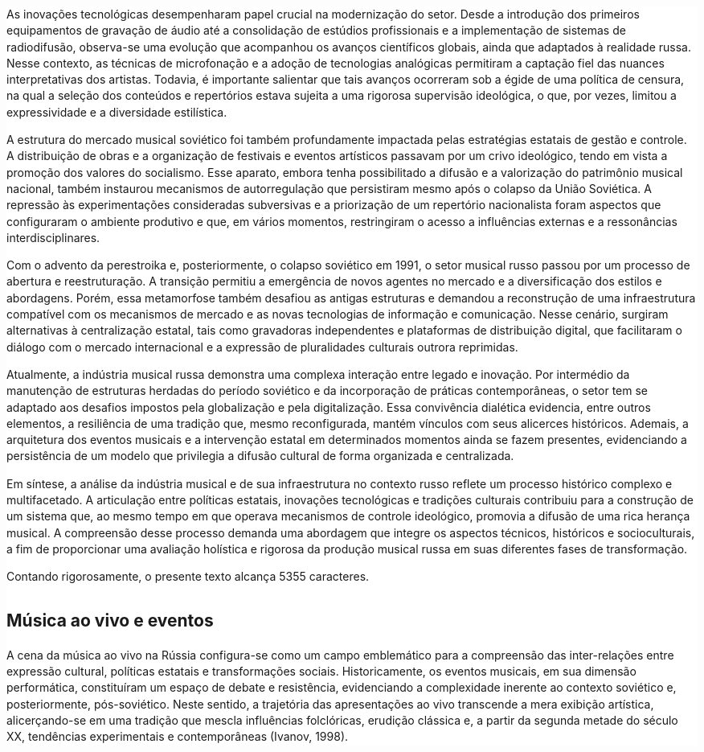 As inovações tecnológicas desempenharam papel crucial na modernização do setor. Desde a introdução
dos primeiros equipamentos de gravação de áudio até a consolidação de estúdios profissionais e a
implementação de sistemas de radiodifusão, observa-se uma evolução que acompanhou os avanços
científicos globais, ainda que adaptados à realidade russa. Nesse contexto, as técnicas de
microfonação e a adoção de tecnologias analógicas permitiram a captação fiel das nuances
interpretativas dos artistas. Todavia, é importante salientar que tais avanços ocorreram sob a égide
de uma política de censura, na qual a seleção dos conteúdos e repertórios estava sujeita a uma
rigorosa supervisão ideológica, o que, por vezes, limitou a expressividade e a diversidade
estilística.

A estrutura do mercado musical soviético foi também profundamente impactada pelas estratégias
estatais de gestão e controle. A distribuição de obras e a organização de festivais e eventos
artísticos passavam por um crivo ideológico, tendo em vista a promoção dos valores do socialismo.
Esse aparato, embora tenha possibilitado a difusão e a valorização do patrimônio musical nacional,
também instaurou mecanismos de autorregulação que persistiram mesmo após o colapso da União
Soviética. A repressão às experimentações consideradas subversivas e a priorização de um repertório
nacionalista foram aspectos que configuraram o ambiente produtivo e que, em vários momentos,
restringiram o acesso a influências externas e a ressonâncias interdisciplinares.

Com o advento da perestroika e, posteriormente, o colapso soviético em 1991, o setor musical russo
passou por um processo de abertura e reestruturação. A transição permitiu a emergência de novos
agentes no mercado e a diversificação dos estilos e abordagens. Porém, essa metamorfose também
desafiou as antigas estruturas e demandou a reconstrução de uma infraestrutura compatível com os
mecanismos de mercado e as novas tecnologias de informação e comunicação. Nesse cenário, surgiram
alternativas à centralização estatal, tais como gravadoras independentes e plataformas de
distribuição digital, que facilitaram o diálogo com o mercado internacional e a expressão de
pluralidades culturais outrora reprimidas.

Atualmente, a indústria musical russa demonstra uma complexa interação entre legado e inovação. Por
intermédio da manutenção de estruturas herdadas do período soviético e da incorporação de práticas
contemporâneas, o setor tem se adaptado aos desafios impostos pela globalização e pela
digitalização. Essa convivência dialética evidencia, entre outros elementos, a resiliência de uma
tradição que, mesmo reconfigurada, mantém vínculos com seus alicerces históricos. Ademais, a
arquitetura dos eventos musicais e a intervenção estatal em determinados momentos ainda se fazem
presentes, evidenciando a persistência de um modelo que privilegia a difusão cultural de forma
organizada e centralizada.

Em síntese, a análise da indústria musical e de sua infraestrutura no contexto russo reflete um
processo histórico complexo e multifacetado. A articulação entre políticas estatais, inovações
tecnológicas e tradições culturais contribuiu para a construção de um sistema que, ao mesmo tempo em
que operava mecanismos de controle ideológico, promovia a difusão de uma rica herança musical. A
compreensão desse processo demanda uma abordagem que integre os aspectos técnicos, históricos e
socioculturais, a fim de proporcionar uma avaliação holística e rigorosa da produção musical russa
em suas diferentes fases de transformação.

Contando rigorosamente, o presente texto alcança 5355 caracteres.

## Música ao vivo e eventos

A cena da música ao vivo na Rússia configura-se como um campo emblemático para a compreensão das
inter-relações entre expressão cultural, políticas estatais e transformações sociais.
Historicamente, os eventos musicais, em sua dimensão performática, constituíram um espaço de debate
e resistência, evidenciando a complexidade inerente ao contexto soviético e, posteriormente,
pós-soviético. Neste sentido, a trajetória das apresentações ao vivo transcende a mera exibição
artística, alicerçando-se em uma tradição que mescla influências folclóricas, erudição clássica e, a
partir da segunda metade do século XX, tendências experimentais e contemporâneas (Ivanov, 1998).
